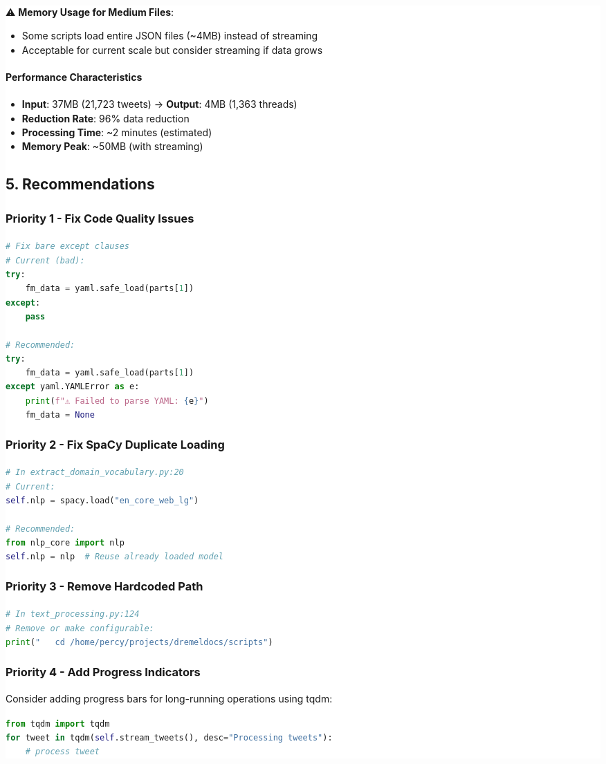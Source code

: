 ⚠️ **Memory Usage for Medium Files**:
   - Some scripts load entire JSON files (~4MB) instead of streaming
   - Acceptable for current scale but consider streaming if data grows

#### Performance Characteristics
- **Input**: 37MB (21,723 tweets) → **Output**: 4MB (1,363 threads)
- **Reduction Rate**: 96% data reduction
- **Processing Time**: ~2 minutes (estimated)
- **Memory Peak**: ~50MB (with streaming)

## 5. Recommendations

### Priority 1 - Fix Code Quality Issues
```python
# Fix bare except clauses
# Current (bad):
try:
    fm_data = yaml.safe_load(parts[1])
except:
    pass

# Recommended:
try:
    fm_data = yaml.safe_load(parts[1])
except yaml.YAMLError as e:
    print(f"⚠️ Failed to parse YAML: {e}")
    fm_data = None
```

### Priority 2 - Fix SpaCy Duplicate Loading
```python
# In extract_domain_vocabulary.py:20
# Current:
self.nlp = spacy.load("en_core_web_lg")

# Recommended:
from nlp_core import nlp
self.nlp = nlp  # Reuse already loaded model
```

### Priority 3 - Remove Hardcoded Path
```python
# In text_processing.py:124
# Remove or make configurable:
print("   cd /home/percy/projects/dremeldocs/scripts")
```

### Priority 4 - Add Progress Indicators
Consider adding progress bars for long-running operations using tqdm:
```python
from tqdm import tqdm
for tweet in tqdm(self.stream_tweets(), desc="Processing tweets"):
    # process tweet
```
